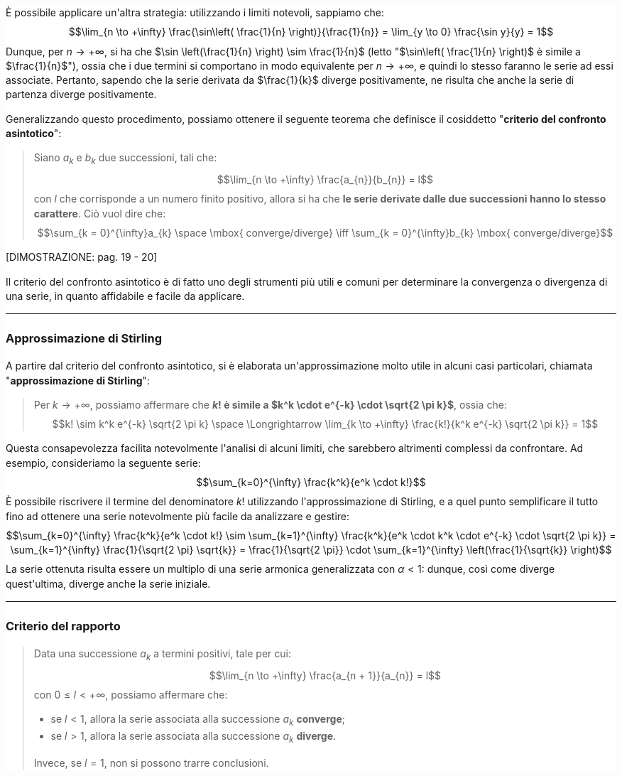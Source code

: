 È possibile applicare un'altra strategia: utilizzando i limiti notevoli, sappiamo che:
$$\lim_{n \to +\infty} \frac{\sin\left( \frac{1}{n} \right)}{\frac{1}{n}} = \lim_{y \to 0} \frac{\sin y}{y} = 1$$
Dunque, per $n \rightarrow +\infty$, si ha che $\sin \left(\frac{1}{n} \right) \sim \frac{1}{n}$ (letto "$\sin\left( \frac{1}{n} \right)$ è simile a $\frac{1}{n}$"), ossia che i due termini si comportano in modo equivalente per $n \rightarrow +\infty$, e quindi lo stesso faranno le serie ad essi associate. Pertanto, sapendo che la serie derivata da $\frac{1}{k}$ diverge positivamente, ne risulta che anche la serie di partenza diverge positivamente.

Generalizzando questo procedimento, possiamo ottenere il seguente teorema che definisce il cosiddetto "**criterio del confronto asintotico**":

> Siano $a_{k}$ e $b_{k}$ due successioni, tali che:
> $$\lim_{n \to +\infty} \frac{a_{n}}{b_{n}} =  l$$
> con $l$ che corrisponde a un numero finito positivo, allora si ha che **le serie derivate dalle due successioni hanno lo stesso carattere**. Ciò vuol dire che:
> $$\sum_{k = 0}^{\infty}a_{k} \space \mbox{ converge/diverge} \iff \sum_{k = 0}^{\infty}b_{k} \mbox{ converge/diverge}$$

[DIMOSTRAZIONE: pag. 19 - 20]

Il criterio del confronto asintotico è di fatto uno degli strumenti più utili e comuni per determinare la convergenza o divergenza di una serie, in quanto affidabile e facile da applicare.
___
### Approssimazione di Stirling

A partire dal criterio del confronto asintotico, si è elaborata un'approssimazione molto utile in alcuni casi particolari, chiamata "**approssimazione di Stirling**":

> Per $k \rightarrow +\infty$, possiamo affermare che **$k!$ è simile a $k^k \cdot e^{-k} \cdot \sqrt{2 \pi k}$**, ossia che:
> $$k! \sim k^k e^{-k} \sqrt{2 \pi k} \space \Longrightarrow \lim_{k \to +\infty} \frac{k!}{k^k e^{-k} \sqrt{2 \pi k}} = 1$$

Questa consapevolezza facilita notevolmente l'analisi di alcuni limiti, che sarebbero altrimenti complessi da confrontare. Ad esempio, consideriamo la seguente serie:
$$\sum_{k=0}^{\infty} \frac{k^k}{e^k \cdot k!}$$
È possibile riscrivere il termine del denominatore $k!$ utilizzando l'approssimazione di Stirling, e a quel punto semplificare il tutto fino ad ottenere una serie notevolmente più facile da analizzare e gestire:
$$\sum_{k=0}^{\infty} \frac{k^k}{e^k \cdot k!} \sim \sum_{k=1}^{\infty} \frac{k^k}{e^k \cdot k^k \cdot e^{-k} \cdot \sqrt{2 \pi k}} = \sum_{k=1}^{\infty} \frac{1}{\sqrt{2 \pi} \sqrt{k}} = \frac{1}{\sqrt{2 \pi}} \cdot \sum_{k=1}^{\infty} \left(\frac{1}{\sqrt{k}} \right)$$
La serie ottenuta risulta essere un multiplo di una serie armonica generalizzata con $\alpha < 1$: dunque, così come diverge quest'ultima, diverge anche la serie iniziale.
___
### Criterio del rapporto

> Data una successione $a_{k}$ a termini positivi, tale per cui:
> $$\lim_{n \to +\infty} \frac{a_{n + 1}}{a_{n}} = l$$
> con $0 \le l < +\infty$, possiamo affermare che:
> - se $l < 1$, allora la serie associata alla successione $a_{k}$ **converge**;
> - se $l > 1$, allora la serie associata alla successione $a_{k}$ **diverge**.
> 
> Invece, se $l = 1$, non si possono trarre conclusioni.
